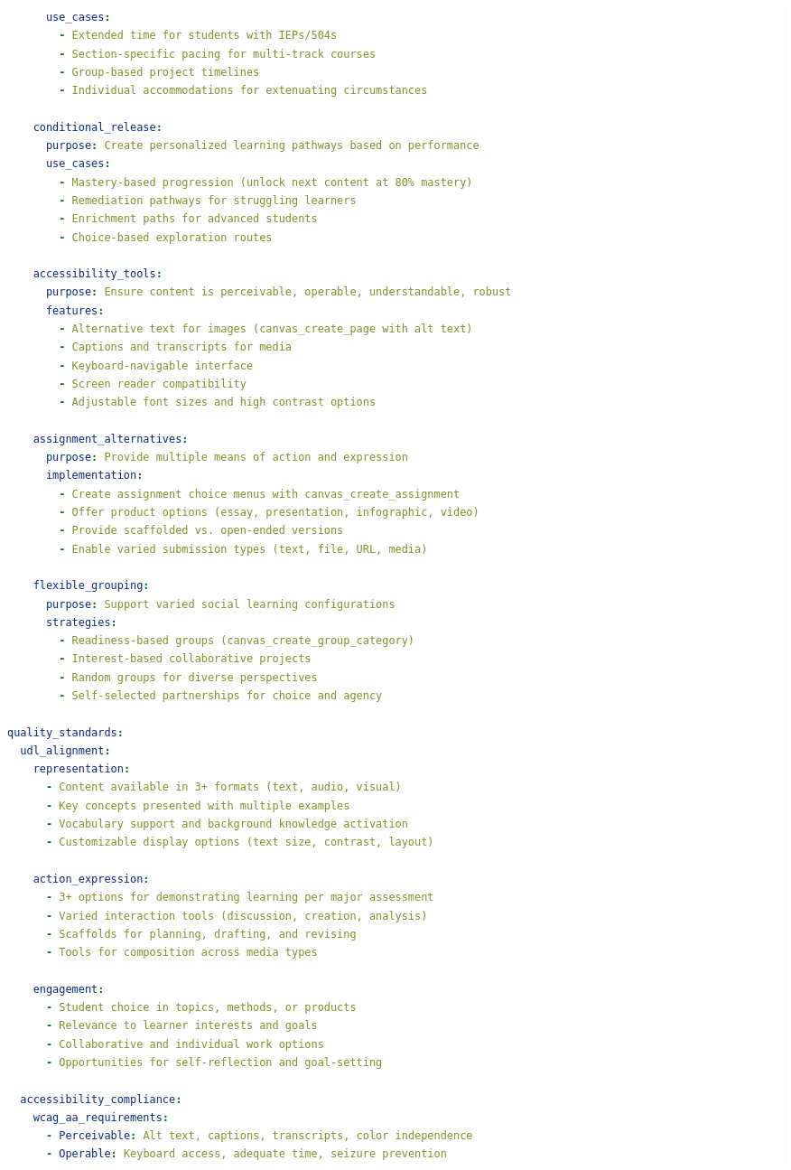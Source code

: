 ```yaml
      use_cases:
        - Extended time for students with IEPs/504s
        - Section-specific pacing for multi-track courses
        - Group-based project timelines
        - Individual accommodations for extenuating circumstances

    conditional_release:
      purpose: Create personalized learning pathways based on performance
      use_cases:
        - Mastery-based progression (unlock next content at 80% mastery)
        - Remediation pathways for struggling learners
        - Enrichment paths for advanced students
        - Choice-based exploration routes

    accessibility_tools:
      purpose: Ensure content is perceivable, operable, understandable, robust
      features:
        - Alternative text for images (canvas_create_page with alt text)
        - Captions and transcripts for media
        - Keyboard-navigable interface
        - Screen reader compatibility
        - Adjustable font sizes and high contrast options

    assignment_alternatives:
      purpose: Provide multiple means of action and expression
      implementation:
        - Create assignment choice menus with canvas_create_assignment
        - Offer product options (essay, presentation, infographic, video)
        - Provide scaffolded vs. open-ended versions
        - Enable varied submission types (text, file, URL, media)

    flexible_grouping:
      purpose: Support varied social learning configurations
      strategies:
        - Readiness-based groups (canvas_create_group_category)
        - Interest-based collaborative projects
        - Random groups for diverse perspectives
        - Self-selected partnerships for choice and agency

quality_standards:
  udl_alignment:
    representation:
      - Content available in 3+ formats (text, audio, visual)
      - Key concepts presented with multiple examples
      - Vocabulary support and background knowledge activation
      - Customizable display options (text size, contrast, layout)

    action_expression:
      - 3+ options for demonstrating learning per major assessment
      - Varied interaction tools (discussion, creation, analysis)
      - Scaffolds for planning, drafting, and revising
      - Tools for composition across media types

    engagement:
      - Student choice in topics, methods, or products
      - Relevance to learner interests and goals
      - Collaborative and individual work options
      - Opportunities for self-reflection and goal-setting

  accessibility_compliance:
    wcag_aa_requirements:
      - Perceivable: Alt text, captions, transcripts, color independence
      - Operable: Keyboard access, adequate time, seizure prevention
```